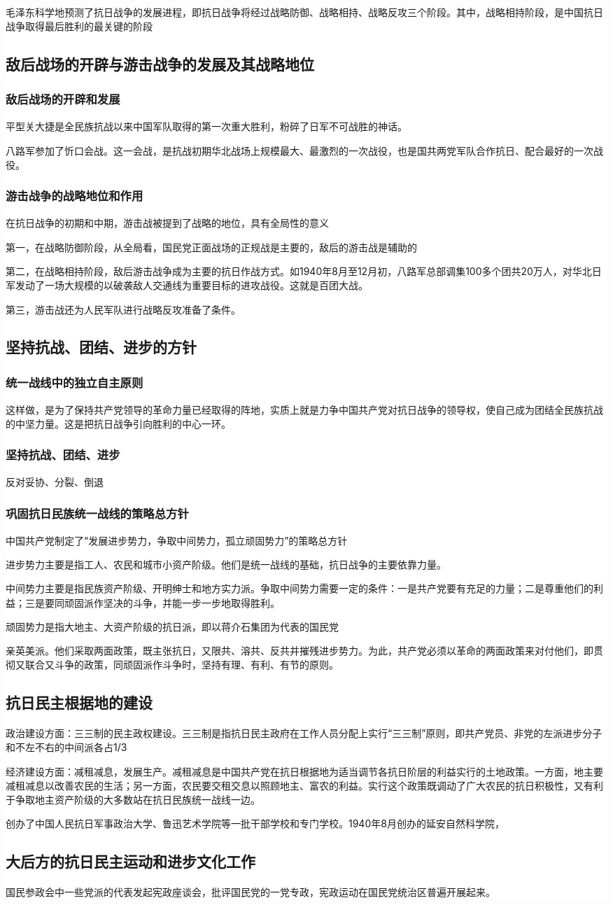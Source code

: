 毛泽东科学地预测了抗日战争的发展进程，即抗日战争将经过战略防御、战略相持、战略反攻三个阶段。其中，战略相持阶段，是中国抗日战争取得最后胜利的最关键的阶段

## 敌后战场的开辟与游击战争的发展及其战略地位 

### 敌后战场的开辟和发展

平型关大捷是全民族抗战以来中国军队取得的第一次重大胜利，粉碎了日军不可战胜的神话。

八路军参加了忻口会战。这一会战，是抗战初期华北战场上规模最大、最激烈的一次战役，也是国共两党军队合作抗日、配合最好的一次战役。

### 游击战争的战略地位和作用

在抗日战争的初期和中期，游击战被提到了战略的地位，具有全局性的意义

第一，在战略防御阶段，从全局看，国民党正面战场的正规战是主要的，敌后的游击战是辅助的

第二，在战略相持阶段，敌后游击战争成为主要的抗日作战方式。如1940年8月至12月初，八路军总部调集100多个团共20万人，对华北日军发动了一场大规模的以破袭敌人交通线为重要目标的进攻战役。这就是百团大战。

第三，游击战还为人民军队进行战略反攻准备了条件。

## 坚持抗战、团结、进步的方针 

### 统一战线中的独立自主原则

这样做，是为了保持共产党领导的革命力量已经取得的阵地，实质上就是力争中国共产党对抗日战争的领导权，使自己成为团结全民族抗战的中坚力量。这是把抗日战争引向胜利的中心一环。

### 坚持抗战、团结、进步

反对妥协、分裂、倒退

### 巩固抗日民族统一战线的策略总方针

中国共产党制定了“发展进步势力，争取中间势力，孤立顽固势力”的策略总方针

进步势力主要是指工人、农民和城市小资产阶级。他们是统一战线的基础，抗日战争的主要依靠力量。

中间势力主要是指民族资产阶级、开明绅士和地方实力派。争取中间势力需要一定的条件：一是共产党要有充足的力量；二是尊重他们的利益；三是要同顽固派作坚决的斗争，并能一步一步地取得胜利。

顽固势力是指大地主、大资产阶级的抗日派，即以蒋介石集团为代表的国民党

亲英美派。他们采取两面政策，既主张抗日，又限共、溶共、反共并摧残进步势力。为此，共产党必须以革命的两面政策来对付他们，即贯彻又联合又斗争的政策，同顽固派作斗争时，坚持有理、有利、有节的原则。

## 抗日民主根据地的建设 

政治建设方面：三三制的民主政权建设。三三制是指抗日民主政府在工作人员分配上实行“三三制”原则，即共产党员、非党的左派进步分子和不左不右的中间派各占1/3

经济建设方面：减租减息，发展生产。减租减息是中国共产党在抗日根据地为适当调节各抗日阶层的利益实行的土地政策。一方面，地主要减租减息以改善农民的生活；另一方面，农民要交租交息以照顾地主、富农的利益。实行这个政策既调动了广大农民的抗日积极性，又有利于争取地主资产阶级的大多数站在抗日民族统一战线一边。

创办了中国人民抗日军事政治大学、鲁迅艺术学院等一批干部学校和专门学校。1940年8月创办的延安自然科学院，

## 大后方的抗日民主运动和进步文化工作 

国民参政会中一些党派的代表发起宪政座谈会，批评国民党的一党专政，宪政运动在国民党统治区普遍开展起来。
